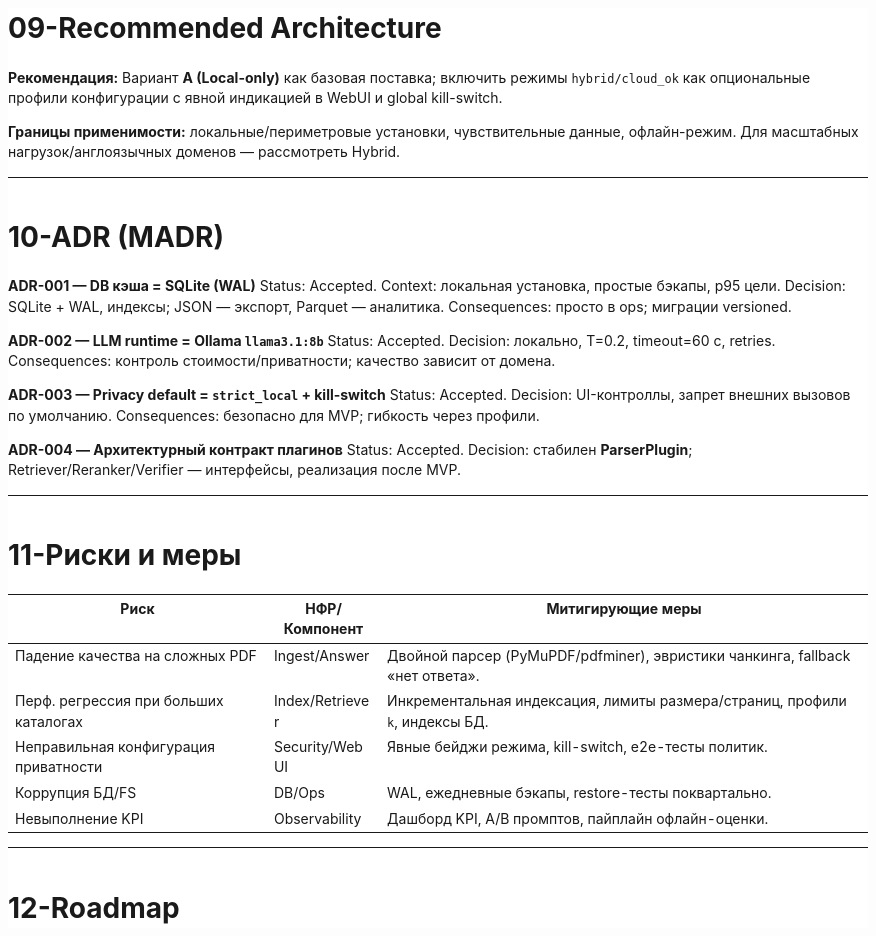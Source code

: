 
# 09-Recommended Architecture

**Рекомендация:** Вариант **A (Local-only)** как базовая поставка; включить режимы `hybrid/cloud_ok` как опциональные профили конфигурации с явной индикацией в WebUI и global kill-switch.

**Границы применимости:** локальные/периметровые установки, чувствительные данные, офлайн-режим. Для масштабных нагрузок/англоязычных доменов — рассмотреть Hybrid.

---

# 10-ADR (MADR)

**ADR-001 — DB кэша = SQLite (WAL)**
Status: Accepted.
Context: локальная установка, простые бэкапы, p95 цели.
Decision: SQLite + WAL, индексы; JSON — экспорт, Parquet — аналитика.
Consequences: просто в ops; миграции versioned.

**ADR-002 — LLM runtime = Ollama `llama3.1:8b`**
Status: Accepted.
Decision: локально, T=0.2, timeout=60 c, retries.
Consequences: контроль стоимости/приватности; качество зависит от домена.

**ADR-003 — Privacy default = `strict_local` + kill-switch**
Status: Accepted.
Decision: UI-контроллы, запрет внешних вызовов по умолчанию.
Consequences: безопасно для MVP; гибкость через профили.

**ADR-004 — Архитектурный контракт плагинов**
Status: Accepted.
Decision: стабилен **ParserPlugin**; Retriever/Reranker/Verifier — интерфейсы, реализация после MVP.

---

# 11-Риски и меры

| Риск                                  | НФР/Компонент   | Митигирующие меры                                                             |
| ------------------------------------- | --------------- | ----------------------------------------------------------------------------- |
| Падение качества на сложных PDF       | Ingest/Answer   | Двойной парсер (PyMuPDF/pdfminer), эвристики чанкинга, fallback «нет ответа». |
| Перф. регрессия при больших каталогах | Index/Retriever | Инкрементальная индексация, лимиты размера/страниц, профили `k`, индексы БД.  |
| Неправильная конфигурация приватности | Security/WebUI  | Явные бейджи режима, kill-switch, e2e-тесты политик.                          |
| Коррупция БД/FS                       | DB/Ops          | WAL, ежедневные бэкапы, restore-тесты поквартально.                           |
| Невыполнение KPI                      | Observability   | Дашборд KPI, A/B промптов, пайплайн офлайн-оценки.                            |

---

# 12-Roadmap
